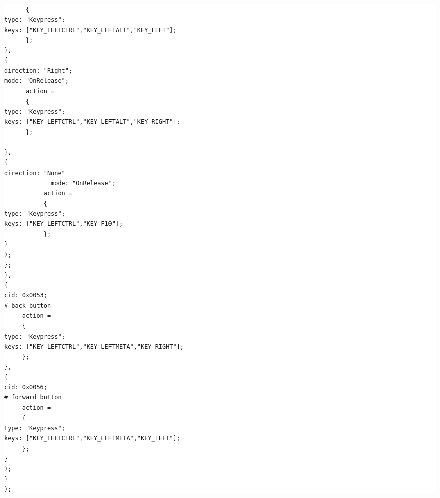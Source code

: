 ```
      {
type: "Keypress";
keys: ["KEY_LEFTCTRL","KEY_LEFTALT","KEY_LEFT"];
      };
},
{
direction: "Right";
mode: "OnRelease";
      action =
      {
type: "Keypress";
keys: ["KEY_LEFTCTRL","KEY_LEFTALT","KEY_RIGHT"];
      };

},
{
direction: "None"
             mode: "OnRelease";
           action =
           {
type: "Keypress";
keys: ["KEY_LEFTCTRL","KEY_F10"];
           };
}
);
};
},
{
cid: 0x0053;
# back button
     action =
     {
type: "Keypress";
keys: ["KEY_LEFTCTRL","KEY_LEFTMETA","KEY_RIGHT"];
     };
},
{
cid: 0x0056;
# forward button
     action =
     {
type: "Keypress";
keys: ["KEY_LEFTCTRL","KEY_LEFTMETA","KEY_LEFT"];
     };
}
);
}
);
```


